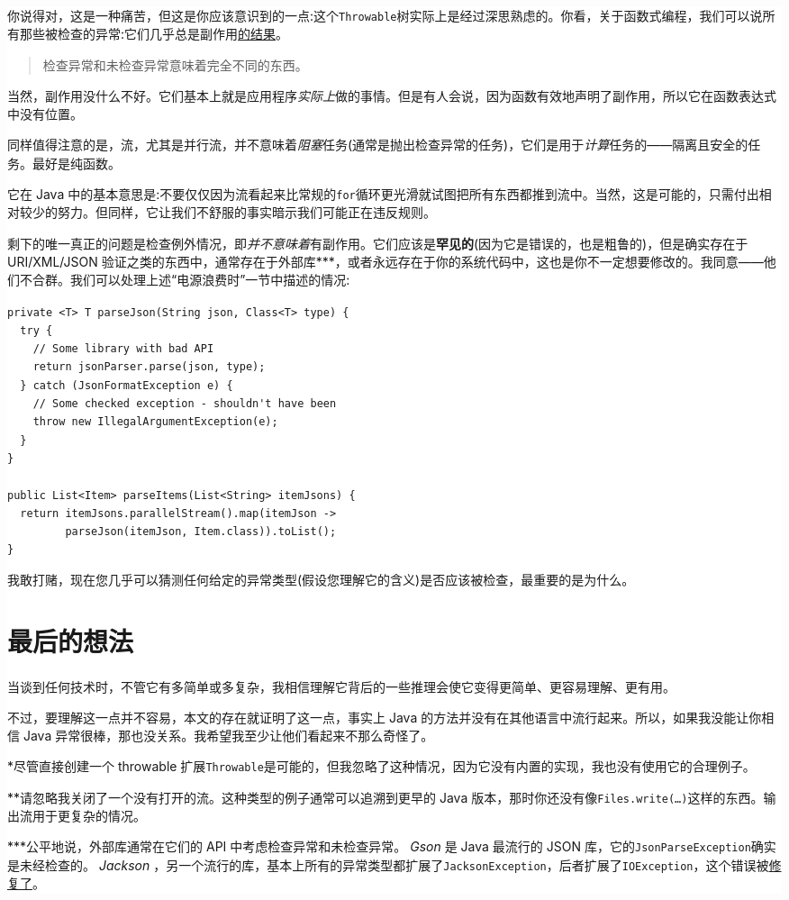 你说得对，这是一种痛苦，但这是你应该意识到的一点:这个`Throwable`树实际上是经过深思熟虑的。你看，关于函数式编程，我们可以说所有那些被检查的异常:它们几乎总是副作用[的结果](https://en.wikipedia.org/wiki/Side_effect_(computer_science))。

> 检查异常和未检查异常意味着完全不同的东西。

当然，副作用没什么不好。它们基本上就是应用程序*实际上*做的事情。但是有人会说，因为函数有效地声明了副作用，所以它在函数表达式中没有位置。

同样值得注意的是，流，尤其是并行流，并不意味着*阻塞*任务(通常是抛出检查异常的任务)，它们是用于*计算*任务的——隔离且安全的任务。最好是纯函数。

它在 Java 中的基本意思是:不要仅仅因为流看起来比常规的`for`循环更光滑就试图把所有东西都推到流中。当然，这是可能的，只需付出相对较少的努力。但同样，它让我们不舒服的事实暗示我们可能正在违反规则。

剩下的唯一真正的问题是检查例外情况，即*并不意味着*有副作用。它们应该是**罕见的**(因为它是错误的，也是粗鲁的)，但是确实存在于 URI/XML/JSON 验证之类的东西中，通常存在于外部库***，或者永远存在于你的系统代码中，这也是你不一定想要修改的。我同意——他们不合群。我们可以处理上述“电源浪费时”一节中描述的情况:

```
private <T> T parseJson(String json, Class<T> type) {
  try {
    // Some library with bad API
    return jsonParser.parse(json, type);
  } catch (JsonFormatException e) {
    // Some checked exception - shouldn't have been
    throw new IllegalArgumentException(e);
  }
}

public List<Item> parseItems(List<String> itemJsons) {
  return itemJsons.parallelStream().map(itemJson ->
         parseJson(itemJson, Item.class)).toList();
}
```

我敢打赌，现在您几乎可以猜测任何给定的异常类型(假设您理解它的含义)是否应该被检查，最重要的是为什么。

# 最后的想法

当谈到任何技术时，不管它有多简单或多复杂，我相信理解它背后的一些推理会使它变得更简单、更容易理解、更有用。

不过，要理解这一点并不容易，本文的存在就证明了这一点，事实上 Java 的方法并没有在其他语言中流行起来。所以，如果我没能让你相信 Java 异常很棒，那也没关系。我希望我至少让他们看起来不那么奇怪了。

*尽管直接创建一个 throwable 扩展`Throwable`是可能的，但我忽略了这种情况，因为它没有内置的实现，我也没有使用它的合理例子。

**请忽略我关闭了一个没有打开的流。这种类型的例子通常可以追溯到更早的 Java 版本，那时你还没有像`Files.write(…)`这样的东西。输出流用于更复杂的情况。

***公平地说，外部库通常在它们的 API 中考虑检查异常和未检查异常。 *Gson* 是 Java 最流行的 JSON 库，它的`JsonParseException`确实是未经检查的。 *Jackson* ，另一个流行的库，基本上所有的异常类型都扩展了`JacksonException`，后者扩展了`IOException`，这个错误被[修复了](https://github.com/FasterXML/jackson-databind/issues/2177)。